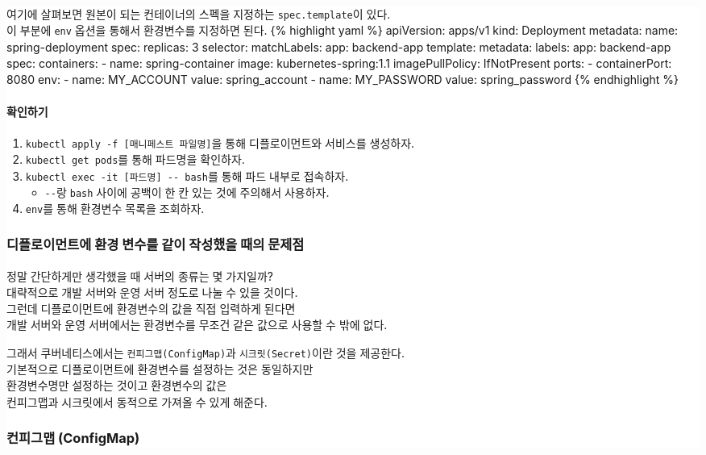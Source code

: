 여기에 살펴보면 원본이 되는 컨테이너의 스펙을 지정하는 `spec.template`이 있다.  
이 부분에 `env` 옵션을 통해서 환경변수를 지정하면 된다.
{% highlight yaml %}
apiVersion: apps/v1
kind: Deployment
metadata:
  name: spring-deployment
spec:
  replicas: 3
  selector:
    matchLabels:
      app: backend-app
  template:
    metadata:
      labels:
        app: backend-app
    spec:
      containers:
        - name: spring-container
          image: kubernetes-spring:1.1
          imagePullPolicy: IfNotPresent
          ports:
            - containerPort: 8080
          env:
            - name: MY_ACCOUNT
              value: spring_account
            - name: MY_PASSWORD
              value: spring_password
{% endhighlight %}

#### 확인하기

1. `kubectl apply -f [매니페스트 파일명]`을 통해 디플로이먼트와 서비스를 생성하자.
2. `kubectl get pods`를 통해 파드명을 확인하자.
3. `kubectl exec -it [파드명] -- bash`를 통해 파드 내부로 접속하자.
    - `--`랑 `bash` 사이에 공백이 한 칸 있는 것에 주의해서 사용하자.
4. `env`를 통해 환경변수 목록을 조회하자.

### 디플로이먼트에 환경 변수를 같이 작성했을 때의 문제점

정말 간단하게만 생각했을 때 서버의 종류는 몇 가지일까?  
대략적으로 개발 서버와 운영 서버 정도로 나눌 수 있을 것이다.  
그런데 디플로이먼트에 환경변수의 값을 직접 입력하게 된다면  
개발 서버와 운영 서버에서는 환경변수를 무조건 같은 값으로 사용할 수 밖에 없다.

그래서 쿠버네티스에서는 `컨피그맵(ConfigMap)`과 `시크릿(Secret)`이란 것을 제공한다.  
기본적으로 디플로이먼트에 환경변수를 설정하는 것은 동일하지만  
환경변수명만 설정하는 것이고 환경변수의 값은  
컨피그맵과 시크릿에서 동적으로 가져올 수 있게 해준다.

### 컨피그맵 (ConfigMap)
